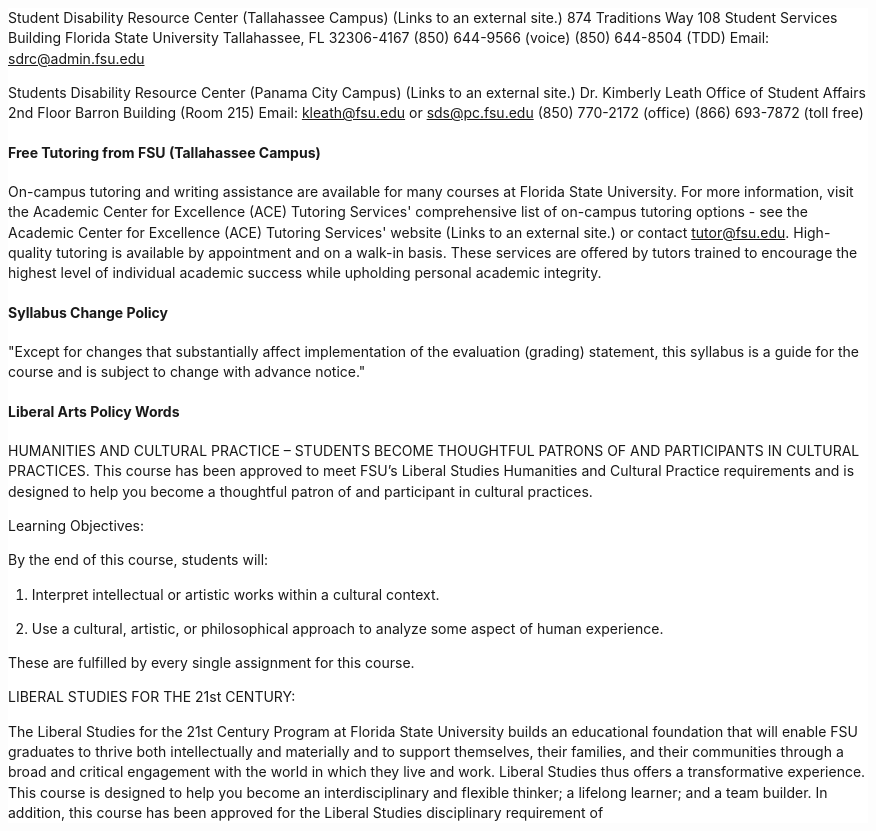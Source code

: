 Student Disability Resource Center (Tallahassee Campus) (Links to an external site.)
874 Traditions Way
108 Student Services Building
Florida State University
Tallahassee, FL 32306-4167
(850) 644-9566 (voice)
(850) 644-8504 (TDD)
Email: sdrc@admin.fsu.edu

Students Disability Resource Center (Panama City Campus) (Links to an external site.)
Dr. Kimberly Leath
Office of Student Affairs
2nd Floor Barron Building (Room 215)
Email: kleath@fsu.edu or sds@pc.fsu.edu
(850) 770-2172 (office)
(866) 693-7872 (toll free)

#### Free Tutoring from FSU (Tallahassee Campus)

On-campus tutoring and writing assistance are available for many courses at Florida State University. For more information, visit the Academic Center for Excellence (ACE) Tutoring Services' comprehensive list of on-campus tutoring options - see the Academic Center for Excellence (ACE) Tutoring Services' website (Links to an external site.) or contact tutor@fsu.edu. High-quality tutoring is available by appointment and on a walk-in basis. These services are offered by tutors trained to encourage the highest level of individual academic success while upholding personal academic integrity.

#### Syllabus Change Policy

"Except for changes that substantially affect implementation of the evaluation (grading) statement, this syllabus is a guide for the course and is subject to change with advance notice."

#### Liberal Arts Policy Words

HUMANITIES AND CULTURAL PRACTICE – STUDENTS BECOME THOUGHTFUL PATRONS OF AND PARTICIPANTS IN CULTURAL PRACTICES. This course has been approved to meet FSU’s Liberal Studies Humanities and Cultural Practice requirements and is designed to help you become a thoughtful patron of and participant in cultural practices.



Learning Objectives:

By the end of this course, students will:

1) Interpret intellectual or artistic works within a cultural context.

2) Use a cultural, artistic, or philosophical approach to analyze some aspect of human experience.

 

These are fulfilled by every single assignment for this course.

 LIBERAL STUDIES FOR THE 21st CENTURY:

The Liberal Studies for the 21st Century Program at Florida State University builds an educational foundation that will enable FSU graduates to thrive both intellectually and materially and to support themselves, their families, and their communities through a broad and critical engagement with the world in which they live and work. Liberal Studies thus offers a transformative experience. This course is designed to help you become an interdisciplinary and flexible thinker; a lifelong learner; and a team builder. In addition, this course has been approved for the Liberal Studies disciplinary requirement of
